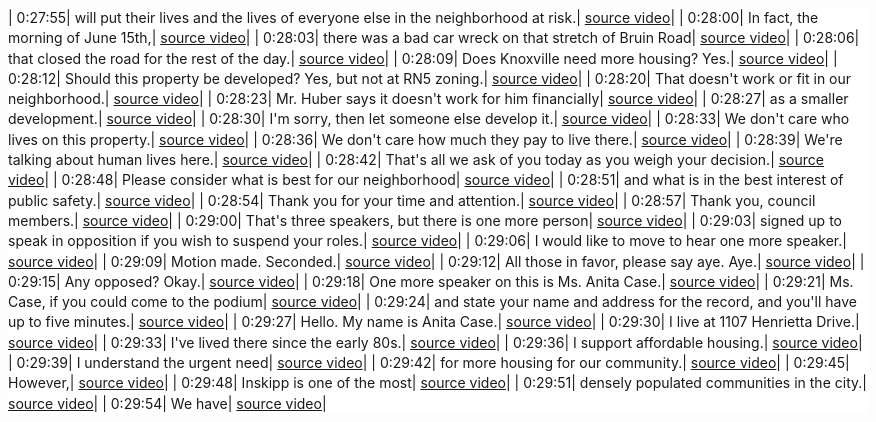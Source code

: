 | 0:27:55| will put their lives and the lives of everyone else in the neighborhood at risk.| [source video](https://archive.org/details/city-council-r-265-220628?start=1675)|
| 0:28:00| In fact, the morning of June 15th,| [source video](https://archive.org/details/city-council-r-265-220628?start=1680)|
| 0:28:03| there was a bad car wreck on that stretch of Bruin Road| [source video](https://archive.org/details/city-council-r-265-220628?start=1683)|
| 0:28:06| that closed the road for the rest of the day.| [source video](https://archive.org/details/city-council-r-265-220628?start=1686)|
| 0:28:09| Does Knoxville need more housing? Yes.| [source video](https://archive.org/details/city-council-r-265-220628?start=1689)|
| 0:28:12| Should this property be developed? Yes, but not at RN5 zoning.| [source video](https://archive.org/details/city-council-r-265-220628?start=1692)|
| 0:28:20| That doesn't work or fit in our neighborhood.| [source video](https://archive.org/details/city-council-r-265-220628?start=1700)|
| 0:28:23| Mr. Huber says it doesn't work for him financially| [source video](https://archive.org/details/city-council-r-265-220628?start=1703)|
| 0:28:27| as a smaller development.| [source video](https://archive.org/details/city-council-r-265-220628?start=1707)|
| 0:28:30| I'm sorry, then let someone else develop it.| [source video](https://archive.org/details/city-council-r-265-220628?start=1710)|
| 0:28:33| We don't care who lives on this property.| [source video](https://archive.org/details/city-council-r-265-220628?start=1713)|
| 0:28:36| We don't care how much they pay to live there.| [source video](https://archive.org/details/city-council-r-265-220628?start=1716)|
| 0:28:39| We're talking about human lives here.| [source video](https://archive.org/details/city-council-r-265-220628?start=1719)|
| 0:28:42| That's all we ask of you today as you weigh your decision.| [source video](https://archive.org/details/city-council-r-265-220628?start=1722)|
| 0:28:48| Please consider what is best for our neighborhood| [source video](https://archive.org/details/city-council-r-265-220628?start=1728)|
| 0:28:51| and what is in the best interest of public safety.| [source video](https://archive.org/details/city-council-r-265-220628?start=1731)|
| 0:28:54| Thank you for your time and attention.| [source video](https://archive.org/details/city-council-r-265-220628?start=1734)|
| 0:28:57| Thank you, council members.| [source video](https://archive.org/details/city-council-r-265-220628?start=1737)|
| 0:29:00| That's three speakers, but there is one more person| [source video](https://archive.org/details/city-council-r-265-220628?start=1740)|
| 0:29:03| signed up to speak in opposition if you wish to suspend your roles.| [source video](https://archive.org/details/city-council-r-265-220628?start=1743)|
| 0:29:06| I would like to move to hear one more speaker.| [source video](https://archive.org/details/city-council-r-265-220628?start=1746)|
| 0:29:09| Motion made. Seconded.| [source video](https://archive.org/details/city-council-r-265-220628?start=1749)|
| 0:29:12| All those in favor, please say aye. Aye.| [source video](https://archive.org/details/city-council-r-265-220628?start=1752)|
| 0:29:15| Any opposed? Okay.| [source video](https://archive.org/details/city-council-r-265-220628?start=1755)|
| 0:29:18| One more speaker on this is Ms. Anita Case.| [source video](https://archive.org/details/city-council-r-265-220628?start=1758)|
| 0:29:21| Ms. Case, if you could come to the podium| [source video](https://archive.org/details/city-council-r-265-220628?start=1761)|
| 0:29:24| and state your name and address for the record, and you'll have up to five minutes.| [source video](https://archive.org/details/city-council-r-265-220628?start=1764)|
| 0:29:27| Hello. My name is Anita Case.| [source video](https://archive.org/details/city-council-r-265-220628?start=1767)|
| 0:29:30| I live at 1107 Henrietta Drive.| [source video](https://archive.org/details/city-council-r-265-220628?start=1770)|
| 0:29:33| I've lived there since the early 80s.| [source video](https://archive.org/details/city-council-r-265-220628?start=1773)|
| 0:29:36| I support affordable housing.| [source video](https://archive.org/details/city-council-r-265-220628?start=1776)|
| 0:29:39| I understand the urgent need| [source video](https://archive.org/details/city-council-r-265-220628?start=1779)|
| 0:29:42| for more housing for our community.| [source video](https://archive.org/details/city-council-r-265-220628?start=1782)|
| 0:29:45| However,| [source video](https://archive.org/details/city-council-r-265-220628?start=1785)|
| 0:29:48| Inskipp is one of the most| [source video](https://archive.org/details/city-council-r-265-220628?start=1788)|
| 0:29:51| densely populated communities in the city.| [source video](https://archive.org/details/city-council-r-265-220628?start=1791)|
| 0:29:54| We have| [source video](https://archive.org/details/city-council-r-265-220628?start=1794)|